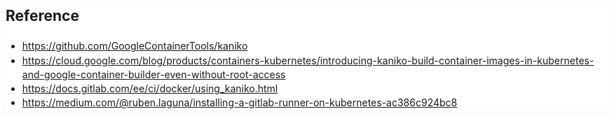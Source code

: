 
## Reference
- https://github.com/GoogleContainerTools/kaniko
- https://cloud.google.com/blog/products/containers-kubernetes/introducing-kaniko-build-container-images-in-kubernetes-and-google-container-builder-even-without-root-access
- https://docs.gitlab.com/ee/ci/docker/using_kaniko.html
- https://medium.com/@ruben.laguna/installing-a-gitlab-runner-on-kubernetes-ac386c924bc8
